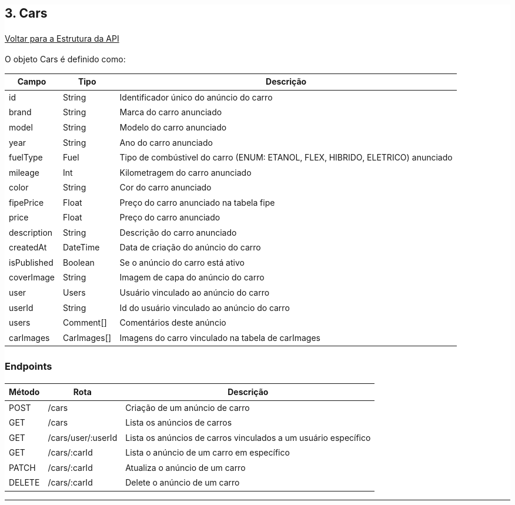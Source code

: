 
## 3. **Cars**

[Voltar para a Estrutura da API](#5-estrutura-da-api)

O objeto Cars é definido como:

| Campo       | Tipo        | Descrição                                                                      |
| ----------- | ----------- | ------------------------------------------------------------------------------ |
| id          | String      | Identificador único do anúncio do carro                                        |
| brand       | String      | Marca do carro anunciado                                                       |
| model       | String      | Modelo do carro anunciado                                                      |
| year        | String      | Ano do carro anunciado                                                         |
| fuelType    | Fuel        | Tipo de combústivel do carro (ENUM: ETANOL, FLEX, HIBRIDO, ELETRICO) anunciado |
| mileage     | Int         | Kilometragem do carro anunciado                                                |
| color       | String      | Cor do carro anunciado                                                         |
| fipePrice   | Float       | Preço do carro anunciado na tabela fipe                                        |
| price       | Float       | Preço do carro anunciado                                                       |
| description | String      | Descrição do carro anunciado                                                   |
| createdAt   | DateTime    | Data de criação do anúncio do carro                                            |
| isPublished | Boolean     | Se o anúncio do carro está ativo                                               |
| coverImage  | String      | Imagem de capa do anúncio do carro                                             |
| user        | Users       | Usuário vinculado ao anúncio do carro                                          |
| userId      | String      | Id do usuário vinculado ao anúncio do carro                                    |
| users       | Comment[]   | Comentários deste anúncio                                                      |
| carImages   | CarImages[] | Imagens do carro vinculado na tabela de carImages                              |

### Endpoints

| Método | Rota               | Descrição                                                      |
| ------ | ------------------ | -------------------------------------------------------------- |
| POST   | /cars              | Criação de um anúncio de carro                                 |
| GET    | /cars              | Lista os anúncios de carros                                    |
| GET    | /cars/user/:userId | Lista os anúncios de carros vinculados a um usuário específico |
| GET    | /cars/:carId       | Lista o anúncio de um carro em específico                      |
| PATCH  | /cars/:carId       | Atualiza o anúncio de um carro                                 |
| DELETE | /cars/:carId       | Delete o anúncio de um carro                                   |

---